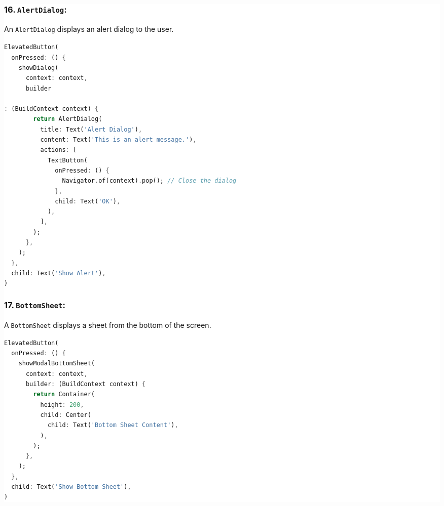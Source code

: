 ### 16. `AlertDialog`:

An `AlertDialog` displays an alert dialog to the user.

```dart
ElevatedButton(
  onPressed: () {
    showDialog(
      context: context,
      builder

: (BuildContext context) {
        return AlertDialog(
          title: Text('Alert Dialog'),
          content: Text('This is an alert message.'),
          actions: [
            TextButton(
              onPressed: () {
                Navigator.of(context).pop(); // Close the dialog
              },
              child: Text('OK'),
            ),
          ],
        );
      },
    );
  },
  child: Text('Show Alert'),
)
```

### 17. `BottomSheet`:

A `BottomSheet` displays a sheet from the bottom of the screen.

```dart
ElevatedButton(
  onPressed: () {
    showModalBottomSheet(
      context: context,
      builder: (BuildContext context) {
        return Container(
          height: 200,
          child: Center(
            child: Text('Bottom Sheet Content'),
          ),
        );
      },
    );
  },
  child: Text('Show Bottom Sheet'),
)
```
